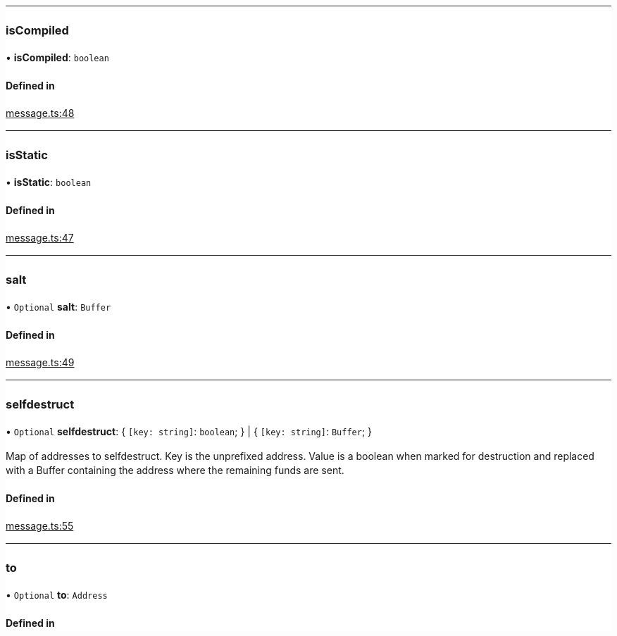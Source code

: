 ___

### isCompiled

• **isCompiled**: `boolean`

#### Defined in

[message.ts:48](https://github.com/ethereumjs/ethereumjs-monorepo/blob/master/packages/evm/src/message.ts#L48)

___

### isStatic

• **isStatic**: `boolean`

#### Defined in

[message.ts:47](https://github.com/ethereumjs/ethereumjs-monorepo/blob/master/packages/evm/src/message.ts#L47)

___

### salt

• `Optional` **salt**: `Buffer`

#### Defined in

[message.ts:49](https://github.com/ethereumjs/ethereumjs-monorepo/blob/master/packages/evm/src/message.ts#L49)

___

### selfdestruct

• `Optional` **selfdestruct**: { `[key: string]`: `boolean`;  } \| { `[key: string]`: `Buffer`;  }

Map of addresses to selfdestruct. Key is the unprefixed address.
Value is a boolean when marked for destruction and replaced with a Buffer containing the address where the remaining funds are sent.

#### Defined in

[message.ts:55](https://github.com/ethereumjs/ethereumjs-monorepo/blob/master/packages/evm/src/message.ts#L55)

___

### to

• `Optional` **to**: `Address`

#### Defined in
